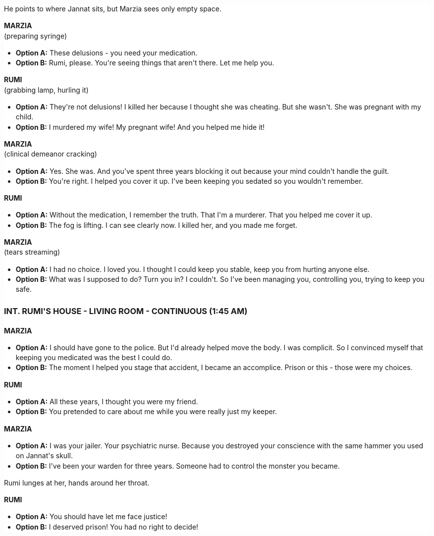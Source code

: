 He points to where Jannat sits, but Marzia sees only empty space.

**MARZIA**  
(preparing syringe)  
- **Option A:** These delusions - you need your medication.
- **Option B:** Rumi, please. You're seeing things that aren't there. Let me help you.

**RUMI**  
(grabbing lamp, hurling it)  
- **Option A:** They're not delusions! I killed her because I thought she was cheating. But she wasn't. She was pregnant with my child.
- **Option B:** I murdered my wife! My pregnant wife! And you helped me hide it!

**MARZIA**  
(clinical demeanor cracking)  
- **Option A:** Yes. She was. And you've spent three years blocking it out because your mind couldn't handle the guilt.
- **Option B:** You're right. I helped you cover it up. I've been keeping you sedated so you wouldn't remember.

**RUMI**  
- **Option A:** Without the medication, I remember the truth. That I'm a murderer. That you helped me cover it up.
- **Option B:** The fog is lifting. I can see clearly now. I killed her, and you made me forget.

**MARZIA**  
(tears streaming)  
- **Option A:** I had no choice. I loved you. I thought I could keep you stable, keep you from hurting anyone else.
- **Option B:** What was I supposed to do? Turn you in? I couldn't. So I've been managing you, controlling you, trying to keep you safe.

### INT. RUMI'S HOUSE - LIVING ROOM - CONTINUOUS (1:45 AM)

**MARZIA**  
- **Option A:** I should have gone to the police. But I'd already helped move the body. I was complicit. So I convinced myself that keeping you medicated was the best I could do.
- **Option B:** The moment I helped you stage that accident, I became an accomplice. Prison or this - those were my choices.

**RUMI**  
- **Option A:** All these years, I thought you were my friend.
- **Option B:** You pretended to care about me while you were really just my keeper.

**MARZIA**  
- **Option A:** I was your jailer. Your psychiatric nurse. Because you destroyed your conscience with the same hammer you used on Jannat's skull.
- **Option B:** I've been your warden for three years. Someone had to control the monster you became.

Rumi lunges at her, hands around her throat.

**RUMI**  
- **Option A:** You should have let me face justice!
- **Option B:** I deserved prison! You had no right to decide!
